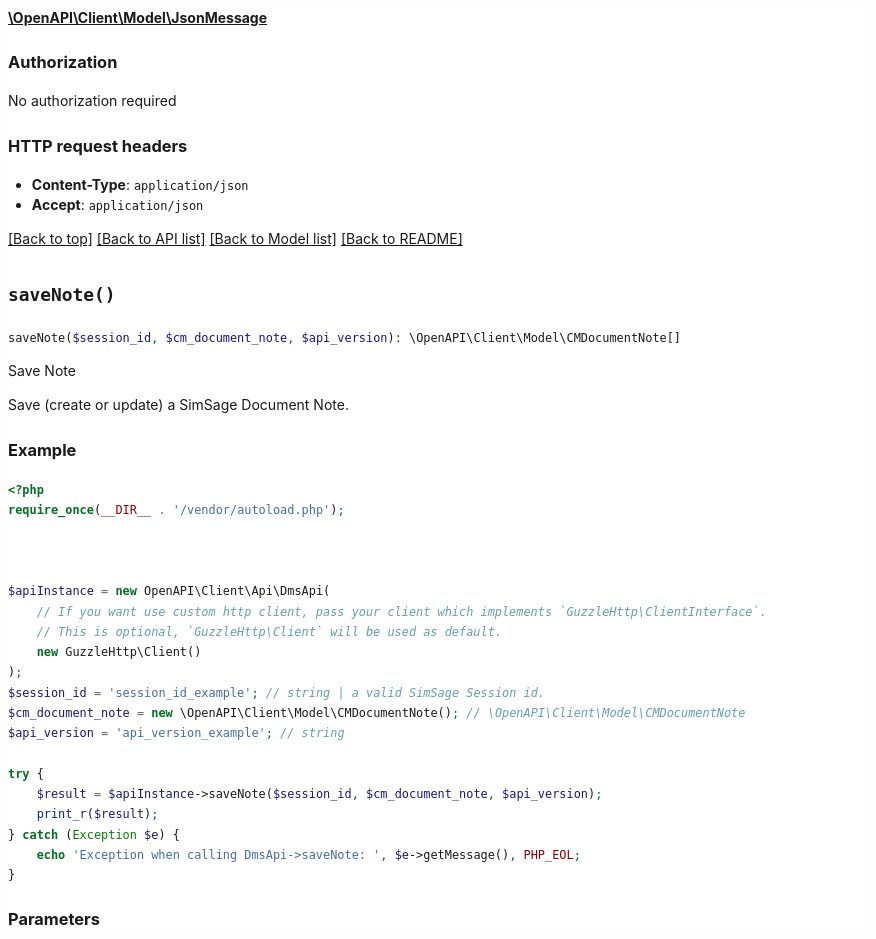 [**\OpenAPI\Client\Model\JsonMessage**](../Model/JsonMessage.md)

### Authorization

No authorization required

### HTTP request headers

- **Content-Type**: `application/json`
- **Accept**: `application/json`

[[Back to top]](#) [[Back to API list]](../../README.md#endpoints)
[[Back to Model list]](../../README.md#models)
[[Back to README]](../../README.md)

## `saveNote()`

```php
saveNote($session_id, $cm_document_note, $api_version): \OpenAPI\Client\Model\CMDocumentNote[]
```

Save Note

Save (create or update) a SimSage Document Note.

### Example

```php
<?php
require_once(__DIR__ . '/vendor/autoload.php');



$apiInstance = new OpenAPI\Client\Api\DmsApi(
    // If you want use custom http client, pass your client which implements `GuzzleHttp\ClientInterface`.
    // This is optional, `GuzzleHttp\Client` will be used as default.
    new GuzzleHttp\Client()
);
$session_id = 'session_id_example'; // string | a valid SimSage Session id.
$cm_document_note = new \OpenAPI\Client\Model\CMDocumentNote(); // \OpenAPI\Client\Model\CMDocumentNote
$api_version = 'api_version_example'; // string

try {
    $result = $apiInstance->saveNote($session_id, $cm_document_note, $api_version);
    print_r($result);
} catch (Exception $e) {
    echo 'Exception when calling DmsApi->saveNote: ', $e->getMessage(), PHP_EOL;
}
```

### Parameters
